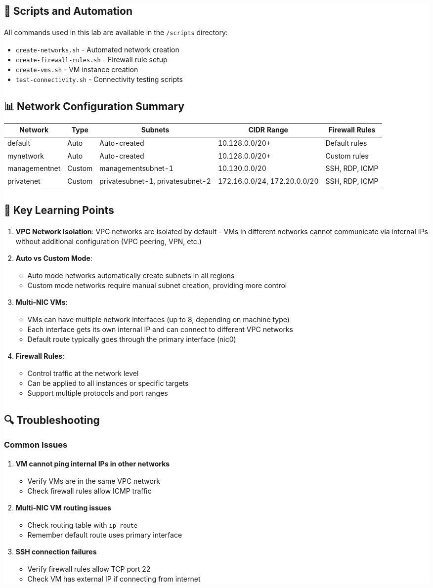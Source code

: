 ## 🔧 Scripts and Automation

All commands used in this lab are available in the `/scripts` directory:

- `create-networks.sh` - Automated network creation
- `create-firewall-rules.sh` - Firewall rule setup
- `create-vms.sh` - VM instance creation
- `test-connectivity.sh` - Connectivity testing scripts

## 📊 Network Configuration Summary

| Network | Type | Subnets | CIDR Range | Firewall Rules |
|---------|------|---------|------------|----------------|
| default | Auto | Auto-created | 10.128.0.0/20+ | Default rules |
| mynetwork | Auto | Auto-created | 10.128.0.0/20+ | Custom rules |
| managementnet | Custom | managementsubnet-1 | 10.130.0.0/20 | SSH, RDP, ICMP |
| privatenet | Custom | privatesubnet-1, privatesubnet-2 | 172.16.0.0/24, 172.20.0.0/20 | SSH, RDP, ICMP |

## 🧪 Key Learning Points

1. **VPC Network Isolation**: VPC networks are isolated by default - VMs in different networks cannot communicate via internal IPs without additional configuration (VPC peering, VPN, etc.)

2. **Auto vs Custom Mode**: 
   - Auto mode networks automatically create subnets in all regions
   - Custom mode networks require manual subnet creation, providing more control

3. **Multi-NIC VMs**: 
   - VMs can have multiple network interfaces (up to 8, depending on machine type)
   - Each interface gets its own internal IP and can connect to different VPC networks
   - Default route typically goes through the primary interface (nic0)

4. **Firewall Rules**: 
   - Control traffic at the network level
   - Can be applied to all instances or specific targets
   - Support multiple protocols and port ranges

## 🔍 Troubleshooting

### Common Issues

1. **VM cannot ping internal IPs in other networks**
   - Verify VMs are in the same VPC network
   - Check firewall rules allow ICMP traffic

2. **Multi-NIC VM routing issues**
   - Check routing table with `ip route`
   - Remember default route uses primary interface

3. **SSH connection failures**
   - Verify firewall rules allow TCP port 22
   - Check VM has external IP if connecting from internet
